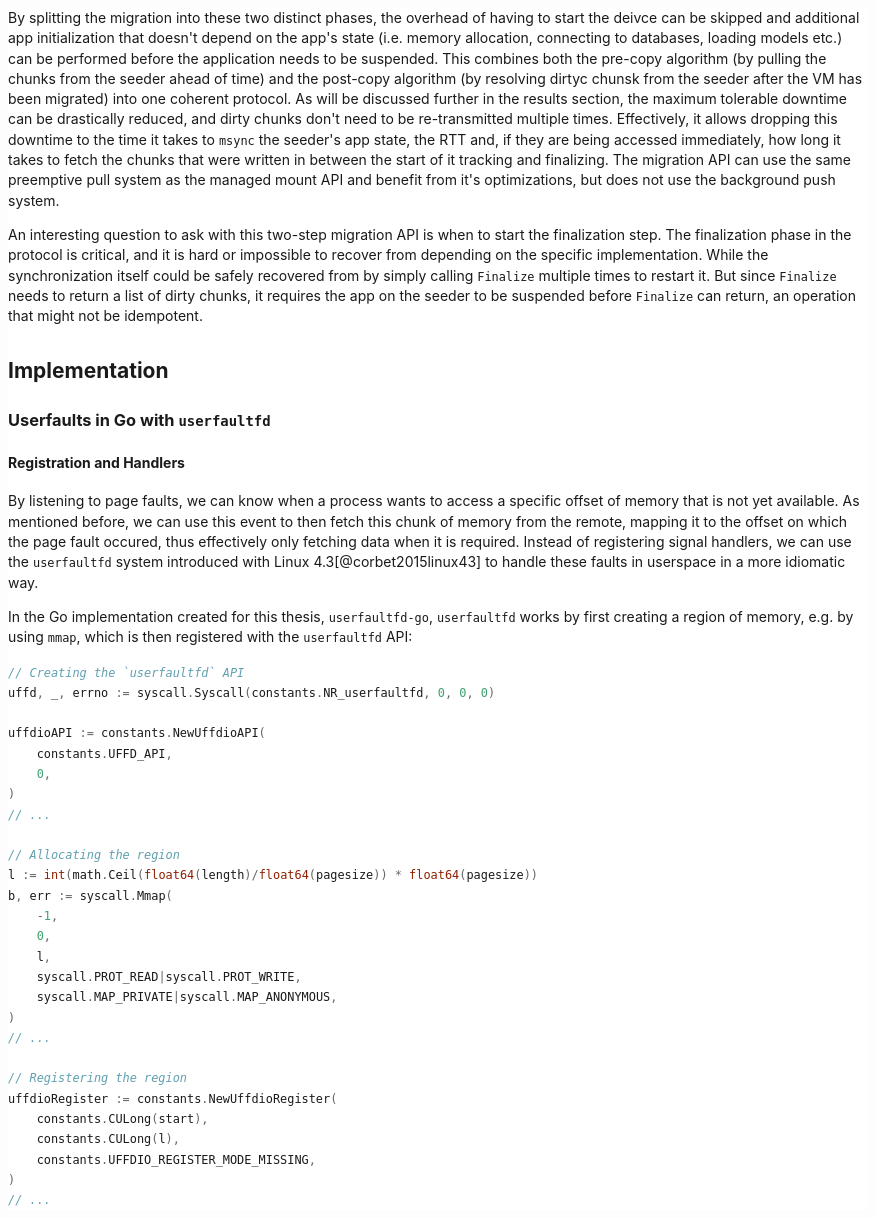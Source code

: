 By splitting the migration into these two distinct phases, the overhead of having to start the deivce can be skipped and additional app initialization that doesn't depend on the app's state (i.e. memory allocation, connecting to databases, loading models etc.) can be performed before the application needs to be suspended. This combines both the pre-copy algorithm (by pulling the chunks from the seeder ahead of time) and the post-copy algorithm (by resolving dirtyc chunsk from the seeder after the VM has been migrated) into one coherent protocol. As will be discussed further in the results section, the maximum tolerable downtime can be drastically reduced, and dirty chunks don't need to be re-transmitted multiple times. Effectively, it allows dropping this downtime to the time it takes to `msync` the seeder's app state, the RTT and, if they are being accessed immediately, how long it takes to fetch the chunks that were written in between the start of it tracking and finalizing. The migration API can use the same preemptive pull system as the managed mount API and benefit from it's optimizations, but does not use the background push system.

An interesting question to ask with this two-step migration API is when to start the finalization step. The finalization phase in the protocol is critical, and it is hard or impossible to recover from depending on the specific implementation. While the synchronization itself could be safely recovered from by simply calling `Finalize` multiple times to restart it. But since `Finalize` needs to return a list of dirty chunks, it requires the app on the seeder to be suspended before `Finalize` can return, an operation that might not be idempotent.

## Implementation

### Userfaults in Go with `userfaultfd`

#### Registration and Handlers

By listening to page faults, we can know when a process wants to access a specific offset of memory that is not yet available. As mentioned before, we can use this event to then fetch this chunk of memory from the remote, mapping it to the offset on which the page fault occured, thus effectively only fetching data when it is required. Instead of registering signal handlers, we can use the `userfaultfd` system introduced with Linux 4.3[@corbet2015linux43] to handle these faults in userspace in a more idiomatic way.

In the Go implementation created for this thesis, `userfaultfd-go`, `userfaultfd` works by first creating a region of memory, e.g. by using `mmap`, which is then registered with the `userfaultfd` API:

```go
// Creating the `userfaultfd` API
uffd, _, errno := syscall.Syscall(constants.NR_userfaultfd, 0, 0, 0)

uffdioAPI := constants.NewUffdioAPI(
	constants.UFFD_API,
	0,
)
// ...

// Allocating the region
l := int(math.Ceil(float64(length)/float64(pagesize)) * float64(pagesize))
b, err := syscall.Mmap(
	-1,
	0,
	l,
	syscall.PROT_READ|syscall.PROT_WRITE,
	syscall.MAP_PRIVATE|syscall.MAP_ANONYMOUS,
)
// ...

// Registering the region
uffdioRegister := constants.NewUffdioRegister(
	constants.CULong(start),
	constants.CULong(l),
	constants.UFFDIO_REGISTER_MODE_MISSING,
)
// ...
```